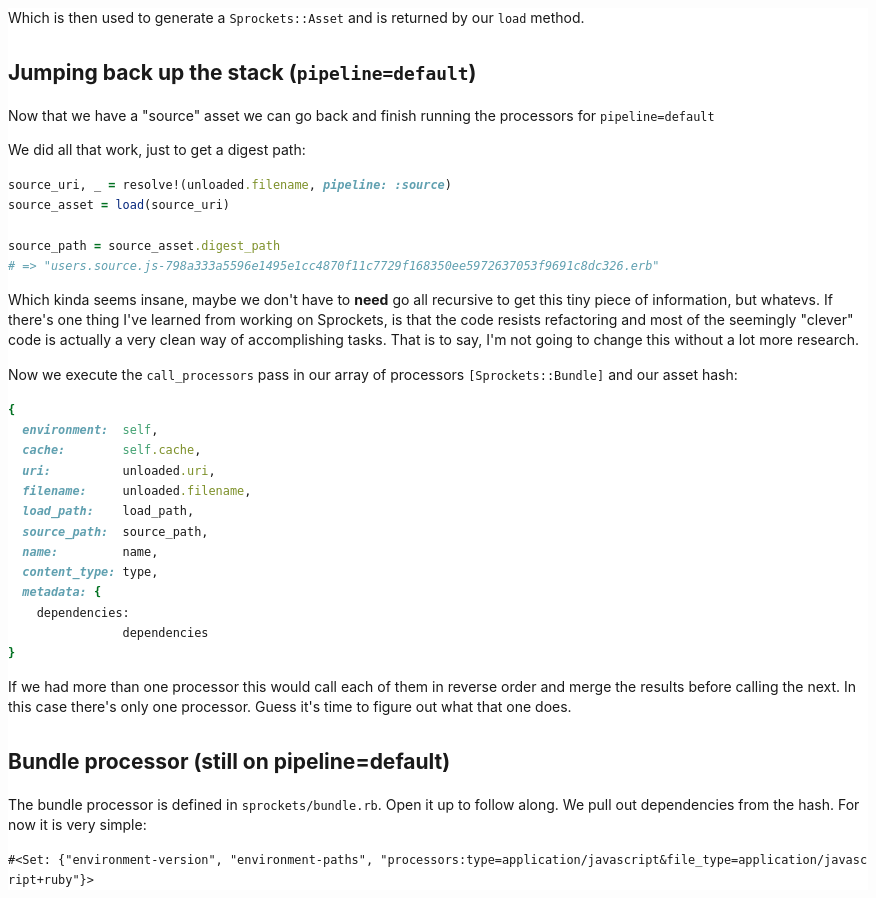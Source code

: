 Which is then used to generate a `Sprockets::Asset` and is returned by our `load` method.

## Jumping back up the stack (`pipeline=default`)

Now that we have a "source" asset we can go back and finish running the processors for `pipeline=default`

We did all that work, just to get a digest path:

```ruby
source_uri, _ = resolve!(unloaded.filename, pipeline: :source)
source_asset = load(source_uri)

source_path = source_asset.digest_path
# => "users.source.js-798a333a5596e1495e1cc4870f11c7729f168350ee5972637053f9691c8dc326.erb"
```

Which kinda seems insane, maybe we don't have to __need__ go all recursive to get this tiny piece of information, but whatevs. If there's one thing I've learned from working on Sprockets, is that the code resists refactoring and most of the seemingly "clever" code is actually a very clean way of accomplishing tasks. That is to say, I'm not going to change this without a lot more research.

Now we execute the `call_processors` pass in our array of processors `[Sprockets::Bundle]` and our asset hash:

```ruby
{
  environment:  self,
  cache:        self.cache,
  uri:          unloaded.uri,
  filename:     unloaded.filename,
  load_path:    load_path,
  source_path:  source_path,
  name:         name,
  content_type: type,
  metadata: {
    dependencies:
                dependencies
}
```

If we had more than one processor this would call each of them in reverse order and merge the results before calling the next. In this case there's only one processor. Guess it's time to figure out what that one does.

## Bundle processor (still on pipeline=default)

The bundle processor is defined in `sprockets/bundle.rb`. Open it up to follow along. We pull out dependencies from the hash. For now it is very simple:

```
#<Set: {"environment-version", "environment-paths", "processors:type=application/javascript&file_type=application/javascript+ruby"}>
```
